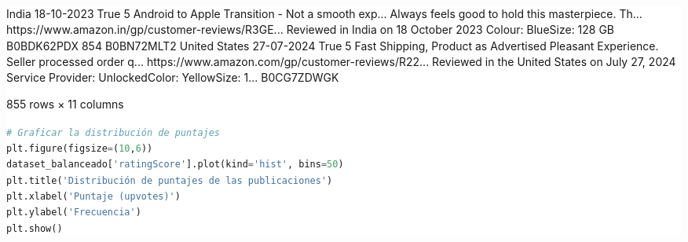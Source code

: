 <td>India</td>
<td>18-10-2023</td>
<td>True</td>
<td>5</td>
<td>Android to Apple Transition - Not a smooth exp...</td>
<td>Always feels good to hold this masterpiece. Th...</td>
<td>https://www.amazon.in/gp/customer-reviews/R3GE...</td>
<td>Reviewed in India on 18 October 2023</td>
<td>Colour: BlueSize: 128 GB</td>
<td>B0BDK62PDX</td>
</tr>
<tr class="odd">
<td data-quarto-table-cell-role="th">854</td>
<td>B0BN72MLT2</td>
<td>United States</td>
<td>27-07-2024</td>
<td>True</td>
<td>5</td>
<td>Fast Shipping, Product as Advertised</td>
<td>Pleasant Experience. Seller processed order q...</td>
<td>https://www.amazon.com/gp/customer-reviews/R22...</td>
<td>Reviewed in the United States on July 27, 2024</td>
<td>Service Provider: UnlockedColor: YellowSize: 1...</td>
<td>B0CG7ZDWGK</td>
</tr>
</tbody>
</table>

<p>855 rows × 11 columns</p>
</div>

``` python
# Graficar la distribución de puntajes
plt.figure(figsize=(10,6))
dataset_balanceado['ratingScore'].plot(kind='hist', bins=50)
plt.title('Distribución de puntajes de las publicaciones')
plt.xlabel('Puntaje (upvotes)')
plt.ylabel('Frecuencia')
plt.show()
```
